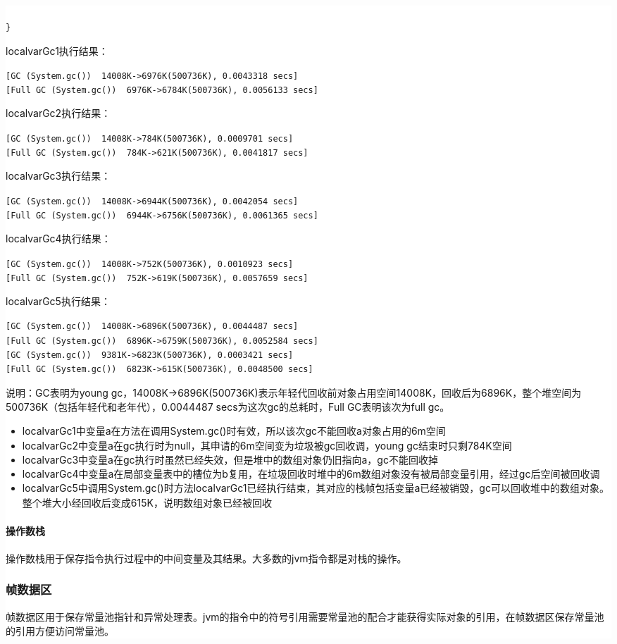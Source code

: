 ```

}
```

localvarGc1执行结果：

```
[GC (System.gc())  14008K->6976K(500736K), 0.0043318 secs]
[Full GC (System.gc())  6976K->6784K(500736K), 0.0056133 secs]
```

localvarGc2执行结果：

```
[GC (System.gc())  14008K->784K(500736K), 0.0009701 secs]
[Full GC (System.gc())  784K->621K(500736K), 0.0041817 secs]
```

localvarGc3执行结果：

```
[GC (System.gc())  14008K->6944K(500736K), 0.0042054 secs]
[Full GC (System.gc())  6944K->6756K(500736K), 0.0061365 secs]
```

localvarGc4执行结果：

```
[GC (System.gc())  14008K->752K(500736K), 0.0010923 secs]
[Full GC (System.gc())  752K->619K(500736K), 0.0057659 secs]
```

localvarGc5执行结果：

```
[GC (System.gc())  14008K->6896K(500736K), 0.0044487 secs]
[Full GC (System.gc())  6896K->6759K(500736K), 0.0052584 secs]
[GC (System.gc())  9381K->6823K(500736K), 0.0003421 secs]
[Full GC (System.gc())  6823K->615K(500736K), 0.0048500 secs]
```

说明：GC表明为young gc，14008K->6896K(500736K)表示年轻代回收前对象占用空间14008K，回收后为6896K，整个堆空间为500736K（包括年轻代和老年代），0.0044487 secs为这次gc的总耗时，Full GC表明该次为full gc。

- localvarGc1中变量a在方法在调用System.gc()时有效，所以该次gc不能回收a对象占用的6m空间
- localvarGc2中变量a在gc执行时为null，其申请的6m空间变为垃圾被gc回收调，young gc结束时只剩784K空间
- localvarGc3中变量a在gc执行时虽然已经失效，但是堆中的数组对象仍旧指向a，gc不能回收掉
- localvarGc4中变量a在局部变量表中的槽位为b复用，在垃圾回收时堆中的6m数组对象没有被局部变量引用，经过gc后空间被回收调
- localvarGc5中调用System.gc()时方法localvarGc1已经执行结束，其对应的栈帧包括变量a已经被销毁，gc可以回收堆中的数组对象。整个堆大小经回收后变成615K，说明数组对象已经被回收

#### 操作数栈

操作数栈用于保存指令执行过程中的中间变量及其结果。大多数的jvm指令都是对栈的操作。

### 帧数据区

帧数据区用于保存常量池指针和异常处理表。jvm的指令中的符号引用需要常量池的配合才能获得实际对象的引用，在帧数据区保存常量池的引用方便访问常量池。
